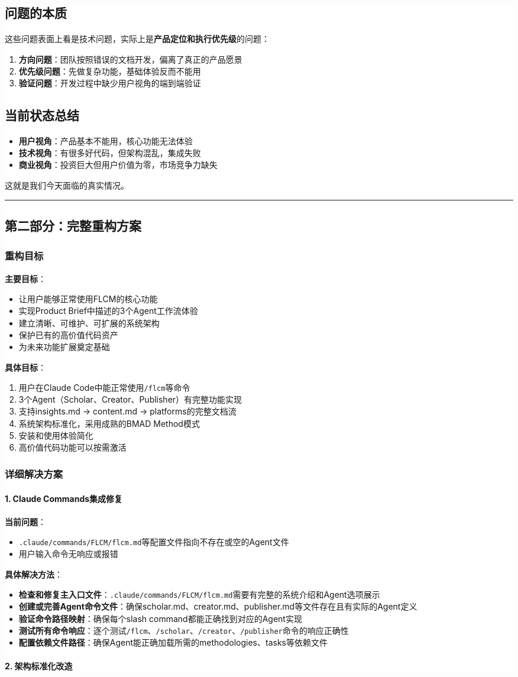 ## 问题的本质

这些问题表面上看是技术问题，实际上是**产品定位和执行优先级**的问题：

1. **方向问题**：团队按照错误的文档开发，偏离了真正的产品愿景
2. **优先级问题**：先做复杂功能，基础体验反而不能用
3. **验证问题**：开发过程中缺少用户视角的端到端验证

## 当前状态总结

- **用户视角**：产品基本不能用，核心功能无法体验
- **技术视角**：有很多好代码，但架构混乱，集成失败
- **商业视角**：投资巨大但用户价值为零，市场竞争力缺失

这就是我们今天面临的真实情况。

---

## 第二部分：完整重构方案

### 重构目标

**主要目标**：
- 让用户能够正常使用FLCM的核心功能
- 实现Product Brief中描述的3个Agent工作流体验
- 建立清晰、可维护、可扩展的系统架构
- 保护已有的高价值代码资产
- 为未来功能扩展奠定基础

**具体目标**：
1. 用户在Claude Code中能正常使用`/flcm`等命令
2. 3个Agent（Scholar、Creator、Publisher）有完整功能实现
3. 支持insights.md → content.md → platforms的完整文档流
4. 系统架构标准化，采用成熟的BMAD Method模式
5. 安装和使用体验简化
6. 高价值代码功能可以按需激活

### 详细解决方案

#### 1. Claude Commands集成修复

**当前问题**：
- `.claude/commands/FLCM/flcm.md`等配置文件指向不存在或空的Agent文件
- 用户输入命令无响应或报错

**具体解决方法**：
- **检查和修复主入口文件**：`.claude/commands/FLCM/flcm.md`需要有完整的系统介绍和Agent选项展示
- **创建或完善Agent命令文件**：确保scholar.md、creator.md、publisher.md等文件存在且有实际的Agent定义
- **验证命令路径映射**：确保每个slash command都能正确找到对应的Agent实现
- **测试所有命令响应**：逐个测试`/flcm`、`/scholar`、`/creator`、`/publisher`命令的响应正确性
- **配置依赖文件路径**：确保Agent能正确加载所需的methodologies、tasks等依赖文件

#### 2. 架构标准化改造
